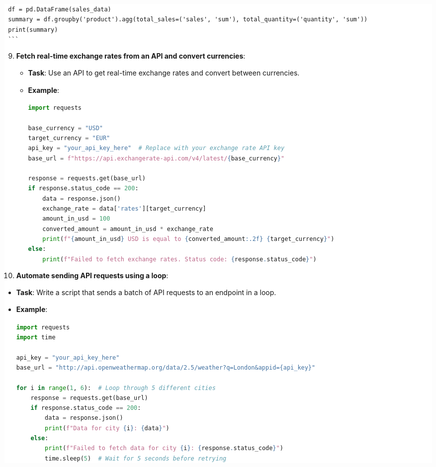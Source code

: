      df = pd.DataFrame(sales_data)
     summary = df.groupby('product').agg(total_sales=('sales', 'sum'), total_quantity=('quantity', 'sum'))
     print(summary)
     ```

9. **Fetch real-time exchange rates from an API and convert currencies**:

   - **Task**: Use an API to get real-time exchange rates and convert between currencies.
   - **Example**:

     ```python
     import requests

     base_currency = "USD"
     target_currency = "EUR"
     api_key = "your_api_key_here"  # Replace with your exchange rate API key
     base_url = f"https://api.exchangerate-api.com/v4/latest/{base_currency}"

     response = requests.get(base_url)
     if response.status_code == 200:
         data = response.json()
         exchange_rate = data['rates'][target_currency]
         amount_in_usd = 100
         converted_amount = amount_in_usd * exchange_rate
         print(f"{amount_in_usd} USD is equal to {converted_amount:.2f} {target_currency}")
     else:
         print(f"Failed to fetch exchange rates. Status code: {response.status_code}")
     ```

10. **Automate sending API requests using a loop**:

- **Task**: Write a script that sends a batch of API requests to an endpoint in a loop.
- **Example**:

  ```python
  import requests
  import time

  api_key = "your_api_key_here"
  base_url = "http://api.openweathermap.org/data/2.5/weather?q=London&appid={api_key}"

  for i in range(1, 6):  # Loop through 5 different cities
      response = requests.get(base_url)
      if response.status_code == 200:
          data = response.json()
          print(f"Data for city {i}: {data}")
      else:
          print(f"Failed to fetch data for city {i}: {response.status_code}")
          time.sleep(5)  # Wait for 5 seconds before retrying
  ```
